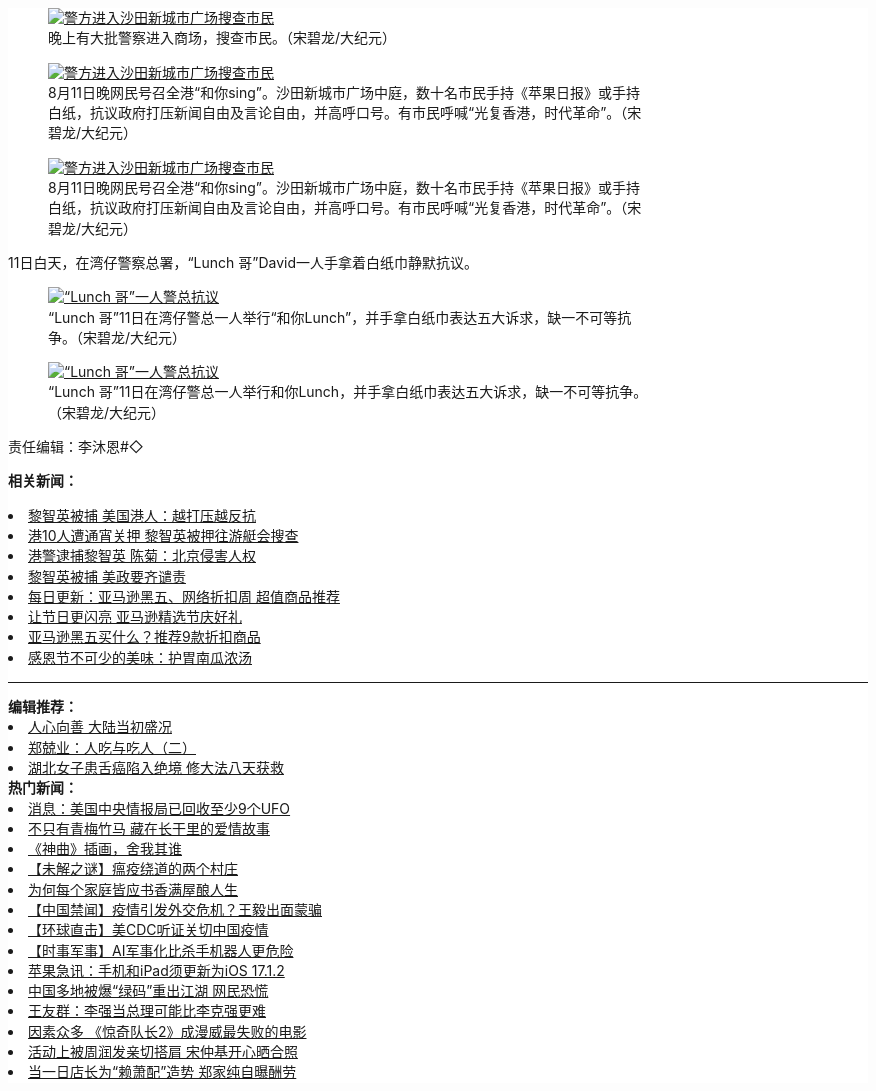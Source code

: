 <figure id="attachment_12324002" aria-describedby="caption-attachment-12324002" style="width: 600px" class="wp-caption aligncenter"><a target="_blank" href="https://i.epochtimes.com/assets/uploads/2020/08/200811141139100311.jpg"><img class="size-large wp-image-12324002" title="警方进入沙田新城市广场搜查市民" src="https://i.epochtimes.com/assets/uploads/2020/08/200811141139100311-600x400.jpg" alt="警方进入沙田新城市广场搜查市民" width="600" b="400" /></a><figcaption id="caption-attachment-12324002" class="wp-caption-text">晚上有大批警察进入商场，搜查市民。（宋碧龙/大纪元）</figcaption></figure>
<figure id="attachment_12324004" aria-describedby="caption-attachment-12324004" style="width: 600px" class="wp-caption aligncenter"><a target="_blank" href="https://i.epochtimes.com/assets/uploads/2020/08/200811141129100311.jpg"><img class="size-large wp-image-12324004" title="警方进入沙田新城市广场搜查市民" src="https://i.epochtimes.com/assets/uploads/2020/08/200811141129100311-600x400.jpg" alt="警方进入沙田新城市广场搜查市民" width="600" b="400" /></a><figcaption id="caption-attachment-12324004" class="wp-caption-text">8月11日晚网民号召全港“和你sing”。沙田新城市广场中庭，数十名市民手持《苹果日报》或手持白纸，抗议政府打压新闻自由及言论自由，并高呼口号。有市民呼喊“光复香港，时代革命”。（宋碧龙/大纪元）</figcaption></figure>
<figure id="attachment_12324005" aria-describedby="caption-attachment-12324005" style="width: 600px" class="wp-caption aligncenter"><a target="_blank" href="https://i.epochtimes.com/assets/uploads/2020/08/200811141123100311.jpg"><img class="size-large wp-image-12324005" title="警方进入沙田新城市广场搜查市民" src="https://i.epochtimes.com/assets/uploads/2020/08/200811141123100311-600x400.jpg" alt="警方进入沙田新城市广场搜查市民" width="600" b="400" /></a><figcaption id="caption-attachment-12324005" class="wp-caption-text">8月11日晚网民号召全港“和你sing”。沙田新城市广场中庭，数十名市民手持《苹果日报》或手持白纸，抗议政府打压新闻自由及言论自由，并高呼口号。有市民呼喊“光复香港，时代革命”。（宋碧龙/大纪元）</figcaption></figure>
<p>11日白天，在湾仔警察总署，“Lunch 哥”David一人手拿着白纸巾静默抗议。</p>
<figure id="attachment_12324016" aria-describedby="caption-attachment-12324016" style="width: 600px" class="wp-caption aligncenter"><a target="_blank" href="https://i.epochtimes.com/assets/uploads/2020/08/200811134134100311.jpg"><img class="size-large wp-image-12324016" title="“Lunch 哥”一人警总抗议" src="https://i.epochtimes.com/assets/uploads/2020/08/200811134134100311-600x400.jpg" alt="“Lunch 哥”一人警总抗议" width="600" b="400" /></a><figcaption id="caption-attachment-12324016" class="wp-caption-text">“Lunch 哥”11日在湾仔警总一人举行“和你Lunch”，并手拿白纸巾表达五大诉求，缺一不可等抗争。（宋碧龙/大纪元）</figcaption></figure>
<figure id="attachment_12324017" aria-describedby="caption-attachment-12324017" style="width: 600px" class="wp-caption aligncenter"><a target="_blank" href="https://i.epochtimes.com/assets/uploads/2020/08/200811134130100311.jpg"><img class="size-large wp-image-12324017" title="“Lunch 哥”一人警总抗议" src="https://i.epochtimes.com/assets/uploads/2020/08/200811134130100311-600x400.jpg" alt="“Lunch 哥”一人警总抗议" width="600" b="400" /></a><figcaption id="caption-attachment-12324017" class="wp-caption-text">“Lunch 哥”11日在湾仔警总一人举行和你Lunch，并手拿白纸巾表达五大诉求，缺一不可等抗争。（宋碧龙/大纪元）</figcaption></figure>
<p>责任编辑：李沐恩#◇</p>
	
<strong>相关新闻：</strong>
<li><a href="https://github.com/19920513/djy/blob/master/gb/20/8/11/n12321566.md#1">黎智英被捕 美国港人：越打压越反抗</a></li>
<li><a href="https://github.com/19920513/djy/blob/master/gb/20/8/11/n12322370.md#1">港10人遭通宵关押 黎智英被押往游艇会搜查</a></li>
<li><a href="https://github.com/19920513/djy/blob/master/gb/20/8/11/n12322803.md#1">港警逮捕黎智英 陈菊：北京侵害人权</a></li>
<li><a href="https://github.com/19920513/djy/blob/master/gb/20/8/11/n12322806.md#1">黎智英被捕 美政要齐谴责</a></li>
<li><a href="https://github.com/19920513/djy/blob/master/gb/23/11/21/n14121397.md#1">每日更新：亚马逊黑五、网络折扣周  超值商品推荐</a></li>
<li><a href="https://github.com/19920513/djy/blob/master/gb/23/11/15/n14117110.md#1">让节日更闪亮 亚马逊精选节庆好礼</a></li>
<li><a href="https://github.com/19920513/djy/blob/master/gb/23/11/20/n14120672.md#1">亚马逊黑五买什么？推荐9款折扣商品</a></li>
<li><a href="https://github.com/19920513/djy/blob/master/gb/23/11/17/n14118852.md#1">感恩节不可少的美味：护胃南瓜浓汤</a></li>
<hr>
<strong>编辑推荐：</strong>
<li><a href="https://github.com/19920513/djy/blob/master/gb/15/7/17/n4482910.md?dfh#1" target="_blank">人心向善 大陆当初盛况</a></li><li><a href="https://github.com/19920513/djy/blob/master/gb/18/1/25/n10086007.md#1" target="_blank">郑兢业：人吃与吃人（二）</a></li><li><a href="https://github.com/19920513/djy/blob/master/gb/16/4/1/n7484186.md#1" target="_blank">湖北女子患舌癌陷入绝境 修大法八天获救</a></li>
<strong>热门新闻：</strong>
<li><a href="https://github.com/19920513/djy/blob/master/gb/23/12/1/n14127594.md#1">消息：美国中央情报局已回收至少9个UFO</a></li>
<li><a href="https://github.com/19920513/djy/blob/master/gb/23/11/24/n14123533.md#1">不只有青梅竹马 藏在长干里的爱情故事</a></li>
<li><a href="https://github.com/19920513/djy/blob/master/gb/23/11/24/n14123010.md#1">《神曲》插画，舍我其谁</a></li>
<li><a href="https://github.com/19920513/djy/blob/master/gb/23/11/28/n14125441.md#1">【未解之谜】瘟疫绕道的两个村庄</a></li>
<li><a href="https://github.com/19920513/djy/blob/master/gb/23/11/30/n14127216.md#1">为何每个家庭皆应书香满屋酿人生</a></li>
<li><a href="https://github.com/19920513/djy/blob/master/gb/23/12/1/n14127930.md#1">【中国禁闻】疫情引发外交危机？王毅出面蒙骗</a></li>
<li><a href="https://github.com/19920513/djy/blob/master/gb/23/12/1/n14127928.md#1">【环球直击】美CDC听证关切中国疫情</a></li>
<li><a href="https://github.com/19920513/djy/blob/master/gb/23/12/3/n14128777.md#1">【时事军事】AI军事化比杀手机器人更危险</a></li>
<li><a href="https://github.com/19920513/djy/blob/master/gb/23/12/2/n14128245.md#1">苹果急讯：手机和iPad须更新为iOS 17.1.2</a></li>
<li><a href="https://github.com/19920513/djy/blob/master/gb/23/12/2/n14128333.md#1">中国多地被爆“绿码”重出江湖 网民恐慌</a></li>
<li><a href="https://github.com/19920513/djy/blob/master/gb/23/12/1/n14128183.md#1">王友群：李强当总理可能比李克强更难</a></li>
<li><a href="https://github.com/19920513/djy/blob/master/gb/23/12/1/n14127587.md#1">因素众多 《惊奇队长2》成漫威最失败的电影</a></li>
<li><a href="https://github.com/19920513/djy/blob/master/gb/23/12/1/n14128213.md#1">活动上被周润发亲切搭肩 宋仲基开心晒合照</a></li>
<li><a href="https://github.com/19920513/djy/blob/master/gb/23/12/1/n14128194.md#1">当一日店长为“赖萧配”造势 郑家纯自曝酬劳</a></li>